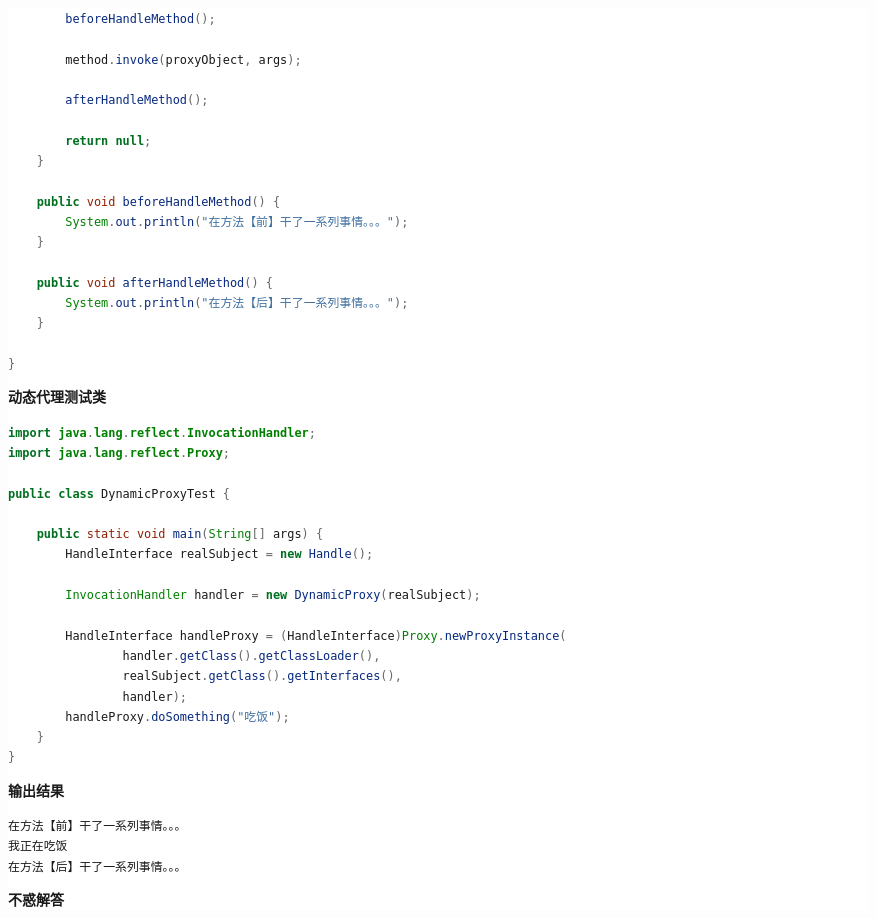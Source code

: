 ```java
		beforeHandleMethod();
		
		method.invoke(proxyObject, args);
		
		afterHandleMethod();
		
		return null;
	}
	
	public void beforeHandleMethod() {
		System.out.println("在方法【前】干了一系列事情。。。");
	}
	
	public void afterHandleMethod() {
		System.out.println("在方法【后】干了一系列事情。。。");
	}

}

```

**动态代理测试类**

```java
import java.lang.reflect.InvocationHandler;
import java.lang.reflect.Proxy;

public class DynamicProxyTest {
	
	public static void main(String[] args) {
		HandleInterface realSubject = new Handle();
		
		InvocationHandler handler = new DynamicProxy(realSubject);
		
		HandleInterface handleProxy = (HandleInterface)Proxy.newProxyInstance(
				handler.getClass().getClassLoader(), 
				realSubject.getClass().getInterfaces(), 
				handler);
		handleProxy.doSomething("吃饭");
	}
}
```

**输出结果**

```
在方法【前】干了一系列事情。。。
我正在吃饭
在方法【后】干了一系列事情。。。
```



**不惑解答**
